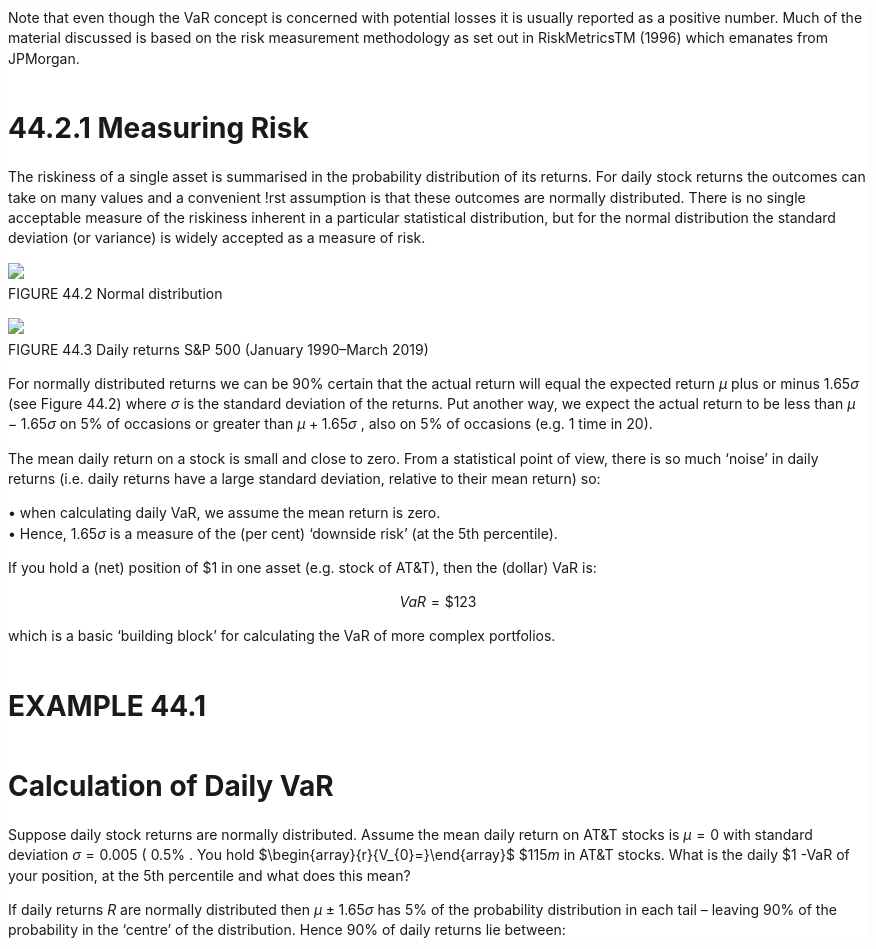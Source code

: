 Note that even though the VaR concept is concerned with potential losses it is usually reported as a positive number. Much of the material discussed is based on the risk measurement methodology as set out in RiskMetricsTM (1996) which emanates from JPMorgan.  

# 44.2.1 Measuring Risk  

The riskiness of a single asset is summarised in the probability distribution of its returns. For daily stock returns the outcomes can take on many values and a convenient !rst assumption is that these outcomes are normally distributed. There is no single acceptable measure of the riskiness inherent in a particular statistical distribution, but for the normal distribution the standard deviation (or variance) is widely accepted as a measure of risk.  

![](6702daf684228df2bcb8a05adcee90c30b42ddb5313f704c7fef3d039754b765.jpg)  
FIGURE 44.2 Normal distribution  

![](a97879183d435bcf316aaf90fd807a9933ee606d8cbb24a0c84271c85c651f51.jpg)  
FIGURE 44.3 Daily returns S&P 500 (January 1990–March 2019)  

For normally distributed returns we can be $90\%$ certain that the actual return will equal the expected return $\mu$ plus or minus $1.65\sigma$ (see Figure 44.2) where $\sigma$ is the standard deviation of the returns. Put another way, we expect the actual return to be less than $\mu-1.65\sigma$ on $5\%$ of occasions or greater than $\mu+1.65\sigma$ , also on $5\%$ of occasions (e.g. 1 time in 20).  

The mean daily return on a stock is small and close to zero. From a statistical point of view, there is so much ‘noise’ in daily returns (i.e. daily returns have a large standard deviation, relative to their mean return) so:  

• when calculating daily VaR, we assume the mean return is zero.   
• Hence, $1.65\sigma$ is a measure of the (per cent) ‘downside risk’ (at the 5th percentile).  

If you hold a (net) position of $\$1$ in one asset (e.g. stock of AT&T), then the (dollar) VaR is:  

$$
V a R=\$123
$$  

which is a basic ‘building block’ for calculating the VaR of more complex portfolios.  

# EXAMPLE 44.1  

# Calculation of Daily VaR  

Suppose daily stock returns are normally distributed. Assume the mean daily return on AT&T stocks is $\mu=0$ with standard deviation $\sigma=0.005$ ( $0.5\%$ . You hold $\begin{array}{r}{V_{0}=}\end{array}$ $\$115m$ in AT&T stocks. What is the daily $\$1$ -VaR of your position, at the 5th percentile and what does this mean?  

If daily returns $R$ are normally distributed then $\mu\pm1.65\sigma$ has $5\%$ of the probability distribution in each tail – leaving $90\%$ of the probability in the ‘centre’ of the distribution. Hence $90\%$ of daily returns lie between:  
